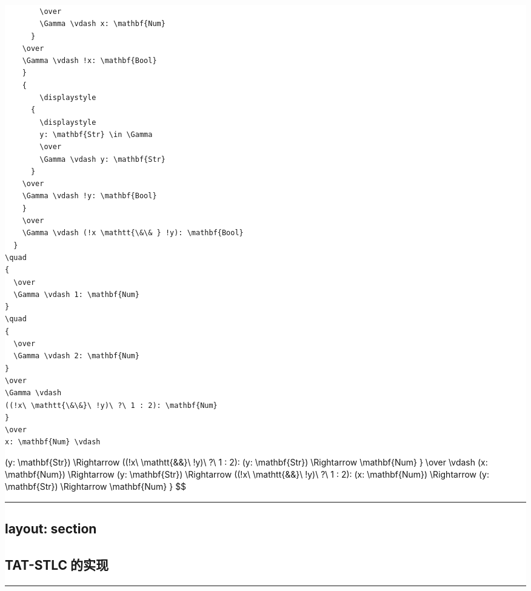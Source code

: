             \over
            \Gamma \vdash x: \mathbf{Num}
          }
        \over
        \Gamma \vdash !x: \mathbf{Bool}
        }
        {
            \displaystyle
          {
            \displaystyle
            y: \mathbf{Str} \in \Gamma
            \over
            \Gamma \vdash y: \mathbf{Str}
          }
        \over
        \Gamma \vdash !y: \mathbf{Bool}
        }
        \over
        \Gamma \vdash (!x \mathtt{\&\& } !y): \mathbf{Bool}
      }
    \quad
    {
      \over
      \Gamma \vdash 1: \mathbf{Num}
    }
    \quad
    {
      \over
      \Gamma \vdash 2: \mathbf{Num}
    }
    \over
    \Gamma \vdash
    ((!x\ \mathtt{\&\&}\ !y)\ ?\ 1 : 2): \mathbf{Num}
    }
    \over
    x: \mathbf{Num} \vdash
(y: \mathbf{Str}) \Rightarrow ((!x\ \mathtt{\&\&}\ !y)\ ?\ 1 : 2): (y: \mathbf{Str}) \Rightarrow \mathbf{Num}
  }
  \over
  \vdash (x: \mathbf{Num}) \Rightarrow (y: \mathbf{Str}) \Rightarrow ((!x\ \mathtt{\&\&}\ !y)\ ?\ 1 : 2): (x: \mathbf{Num}) \Rightarrow (y: \mathbf{Str}) \Rightarrow \mathbf{Num}
}
$$


---
layout: section
---

## TAT-STLC 的实现

---
